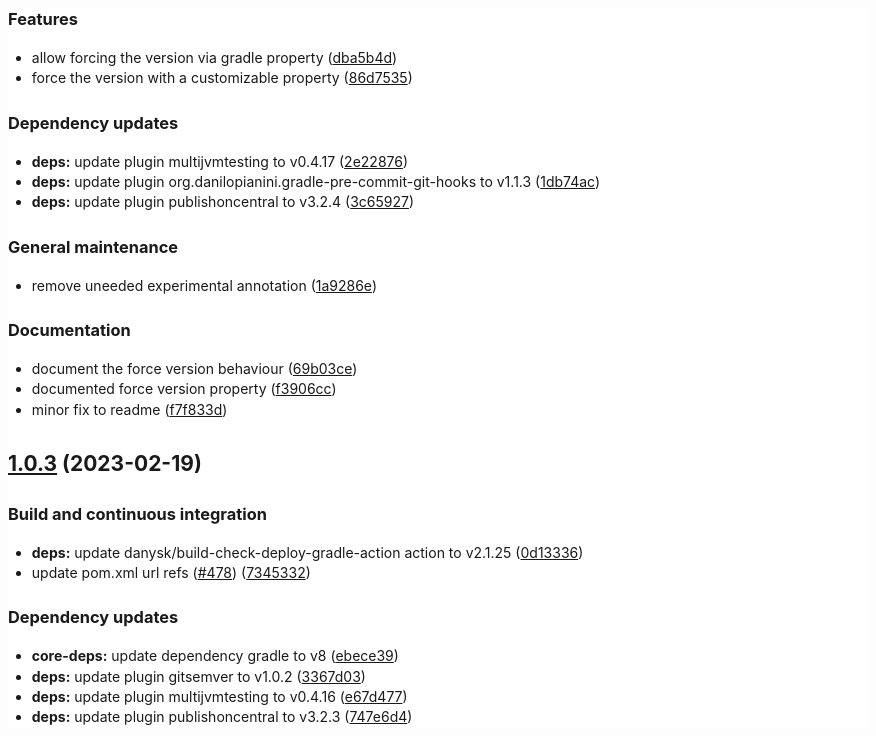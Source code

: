 
### Features

* allow forcing the version via gradle property ([dba5b4d](https://github.com/DanySK/git-sensitive-semantic-versioning-gradle-plugin/commit/dba5b4dbcc537e191a78e99c8dca334bee95281c))
* force the version with a customizable property ([86d7535](https://github.com/DanySK/git-sensitive-semantic-versioning-gradle-plugin/commit/86d7535dfaa38bed4733f78f27870ae1f49fc667))


### Dependency updates

* **deps:** update plugin multijvmtesting to v0.4.17 ([2e22876](https://github.com/DanySK/git-sensitive-semantic-versioning-gradle-plugin/commit/2e22876a0e5c99c421cccc4a1621230e3dabdfbd))
* **deps:** update plugin org.danilopianini.gradle-pre-commit-git-hooks to v1.1.3 ([1db74ac](https://github.com/DanySK/git-sensitive-semantic-versioning-gradle-plugin/commit/1db74acd7b87bb9f440b9dec0f63d05dfa3f97d4))
* **deps:** update plugin publishoncentral to v3.2.4 ([3c65927](https://github.com/DanySK/git-sensitive-semantic-versioning-gradle-plugin/commit/3c65927dfda91c7c43b73673d02882efd1e28384))


### General maintenance

* remove uneeded experimental annotation ([1a9286e](https://github.com/DanySK/git-sensitive-semantic-versioning-gradle-plugin/commit/1a9286ec9eaf936e5b08c0560da092b35992e055))


### Documentation

* document the force version behaviour ([69b03ce](https://github.com/DanySK/git-sensitive-semantic-versioning-gradle-plugin/commit/69b03cec7ccf14363af84984b74d0961dbeb8bd6))
* documented force version property ([f3906cc](https://github.com/DanySK/git-sensitive-semantic-versioning-gradle-plugin/commit/f3906cc73b7e60882f5d5ef6d36e013098e77898))
* minor fix to readme ([f7f833d](https://github.com/DanySK/git-sensitive-semantic-versioning-gradle-plugin/commit/f7f833dac02853fa9af160a881184c9bbb7099db))

## [1.0.3](https://github.com/DanySK/git-sensitive-semantic-versioning-gradle-plugin/compare/1.0.2...1.0.3) (2023-02-19)


### Build and continuous integration

* **deps:** update danysk/build-check-deploy-gradle-action action to v2.1.25 ([0d13336](https://github.com/DanySK/git-sensitive-semantic-versioning-gradle-plugin/commit/0d133363387fcc61e2b2df65fcc9d010dc48b300))
* update pom.xml url refs ([#478](https://github.com/DanySK/git-sensitive-semantic-versioning-gradle-plugin/issues/478)) ([7345332](https://github.com/DanySK/git-sensitive-semantic-versioning-gradle-plugin/commit/73453323705fdf6c2008a7cb1514c2fbf6296540))


### Dependency updates

* **core-deps:** update dependency gradle to v8 ([ebece39](https://github.com/DanySK/git-sensitive-semantic-versioning-gradle-plugin/commit/ebece3925883d12edcaab91067704b6c75dfb7bd))
* **deps:** update plugin gitsemver to v1.0.2 ([3367d03](https://github.com/DanySK/git-sensitive-semantic-versioning-gradle-plugin/commit/3367d03ba3364e2afebf3b6aaa489c3ce1547cab))
* **deps:** update plugin multijvmtesting to v0.4.16 ([e67d477](https://github.com/DanySK/git-sensitive-semantic-versioning-gradle-plugin/commit/e67d4774c844e17f4a8ce325c96546587f6c49eb))
* **deps:** update plugin publishoncentral to v3.2.3 ([747e6d4](https://github.com/DanySK/git-sensitive-semantic-versioning-gradle-plugin/commit/747e6d46fc1e37b53384a0a58e4db1792c3504dd))
